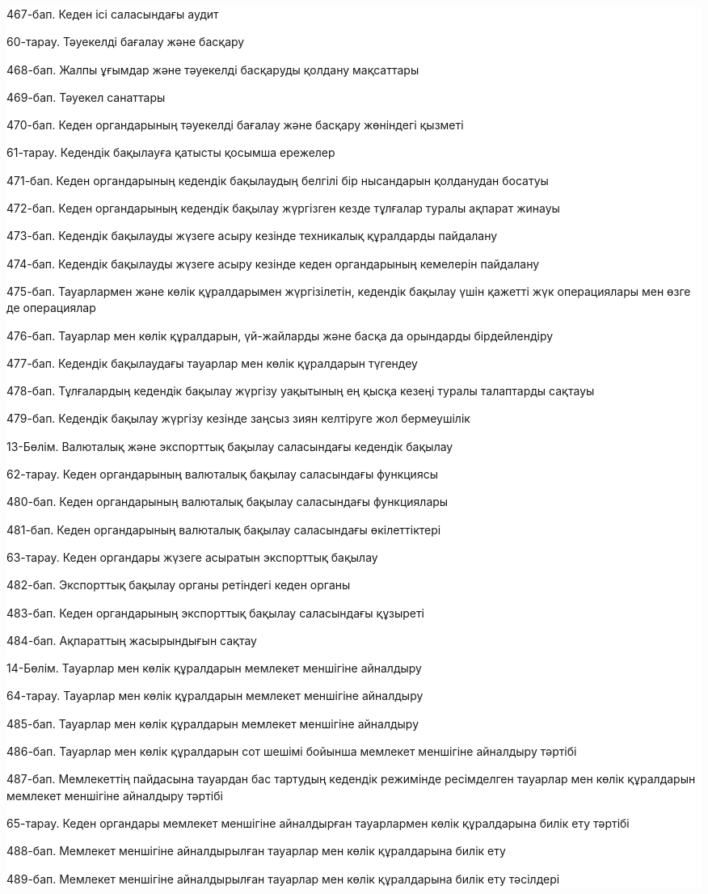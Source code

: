467-бап. Кеден ісі саласындағы аудит

60-тарау. Тәуекелді бағалау және басқару

468-бап. Жалпы ұғымдар және тәуекелді басқаруды қолдану мақсаттары

469-бап. Тәуекел санаттары

470-бап. Кеден органдарының тәуекелді бағалау және басқару жөніндегі қызметі

61-тарау. Кедендік бақылауға қатысты қосымша ережелер

471-бап. Кеден органдарының кедендік бақылаудың белгілі бір нысандарын қолданудан босатуы

472-бап. Кеден органдарының кедендік бақылау жүргізген кезде тұлғалар туралы ақпарат жинауы

473-бап. Кедендік бақылауды жүзеге асыру кезінде техникалық құралдарды пайдалану

474-бап. Кедендік бақылауды жүзеге асыру кезінде кеден органдарының кемелерін пайдалану

475-бап. Тауарлармен және көлік құралдарымен жүргізілетін, кедендік бақылау үшін қажетті жүк операциялары мен өзге де операциялар

476-бап. Тауарлар мен көлік құралдарын, үй-жайларды және басқа да орындарды бірдейлендіру

477-бап. Кедендік бақылаудағы тауарлар мен көлік құралдарын түгендеу

478-бап. Тұлғалардың кедендік бақылау жүргізу уақытының ең қысқа кезеңі туралы талаптарды сақтауы

479-бап. Кедендік бақылау жүргізу кезінде заңсыз зиян келтіруге жол бермеушілік

13-Бөлім. Валюталық және экспорттық бақылау саласындағы кедендік бақылау

62-тарау. Кеден органдарының валюталық бақылау саласындағы функциясы

480-бап. Кеден органдарының валюталық бақылау саласындағы функциялары

481-бап. Кеден органдарының валюталық бақылау саласындағы өкілеттіктері

63-тарау. Кеден органдары жүзеге асыратын экспорттық бақылау

482-бап. Экспорттық бақылау органы ретіндегі кеден органы

483-бап. Кеден органдарының экспорттық бақылау саласындағы құзыреті

484-бап. Ақпараттың жасырындығын сақтау

14-Бөлім. Тауарлар мен көлік құралдарын мемлекет меншігіне айналдыру

64-тарау. Тауарлар мен көлік құралдарын мемлекет меншігіне айналдыру

485-бап. Тауарлар мен көлік құралдарын мемлекет меншігіне айналдыру

486-бап. Тауарлар мен көлік құралдарын сот шешімі бойынша мемлекет меншігіне айналдыру тәртібі

487-бап. Мемлекеттің пайдасына тауардан бас тартудың кедендік режимінде ресімделген тауарлар мен көлік құралдарын мемлекет меншігіне айналдыру тәртібі

65-тарау. Кеден органдары мемлекет меншігіне айналдырған тауарлармен көлік құралдарына билік ету тәртібі

488-бап. Мемлекет меншігіне айналдырылған тауарлар мен көлік құралдарына билік ету

489-бап. Мемлекет меншігіне айналдырылған тауарлар мен көлік құралдарына билік ету тәсілдері
